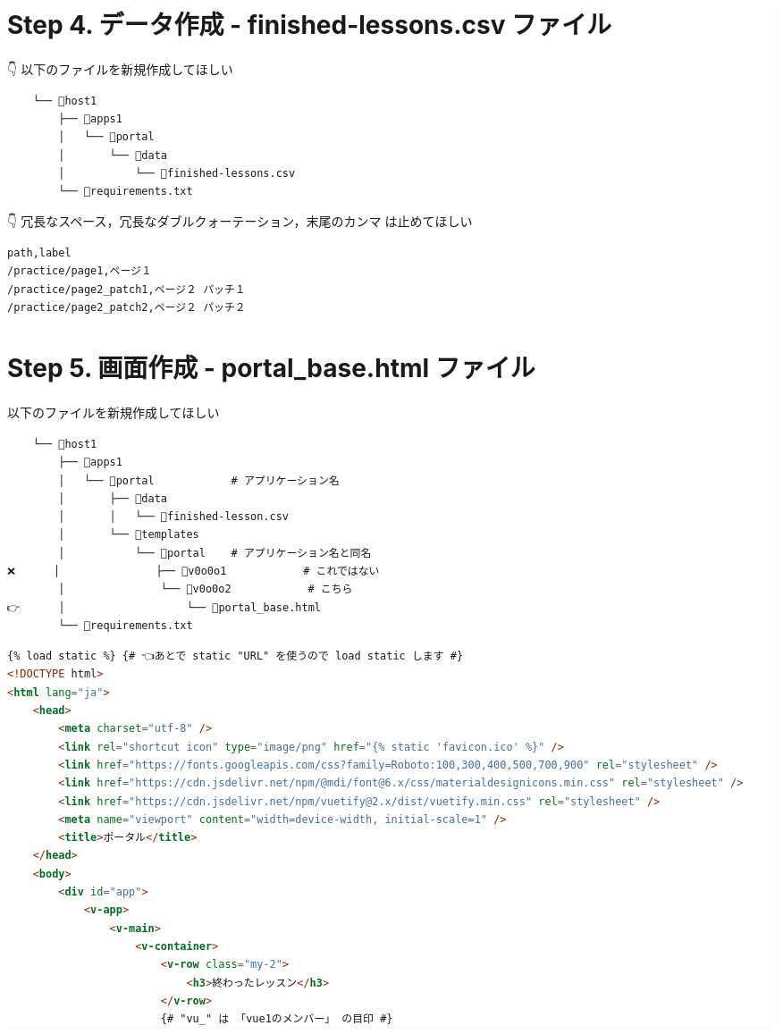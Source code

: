 # Step 4. データ作成 - finished-lessons.csv ファイル

👇 以下のファイルを新規作成してほしい  

```plaintext
    └── 📂host1
        ├── 📂apps1
        │   └── 📂portal
        │       └── 📂data
        │           └── 📄finished-lessons.csv
        └── 📄requirements.txt
```

👇 冗長なスペース，冗長なダブルクォーテーション，末尾のカンマ は止めてほしい  

```csv
path,label
/practice/page1,ページ１
/practice/page2_patch1,ページ２ パッチ１
/practice/page2_patch2,ページ２ パッチ２
```

# Step 5. 画面作成 - portal_base.html ファイル

以下のファイルを新規作成してほしい  

```plaintext
    └── 📂host1
        ├── 📂apps1
        │   └── 📂portal            # アプリケーション名
        │       ├── 📂data
        │       │   └── 📄finished-lesson.csv
        │       └── 📂templates
        │           └── 📂portal    # アプリケーション名と同名
❌      │               ├── 📂v0o0o1            # これではない
        │               └── 📂v0o0o2            # こちら
👉      │                   └── 📄portal_base.html
        └── 📄requirements.txt
```

```html
{% load static %} {# 👈あとで static "URL" を使うので load static します #}
<!DOCTYPE html>
<html lang="ja">
    <head>
        <meta charset="utf-8" />
        <link rel="shortcut icon" type="image/png" href="{% static 'favicon.ico' %}" />
        <link href="https://fonts.googleapis.com/css?family=Roboto:100,300,400,500,700,900" rel="stylesheet" />
        <link href="https://cdn.jsdelivr.net/npm/@mdi/font@6.x/css/materialdesignicons.min.css" rel="stylesheet" />
        <link href="https://cdn.jsdelivr.net/npm/vuetify@2.x/dist/vuetify.min.css" rel="stylesheet" />
        <meta name="viewport" content="width=device-width, initial-scale=1" />
        <title>ポータル</title>
    </head>
    <body>
        <div id="app">
            <v-app>
                <v-main>
                    <v-container>
                        <v-row class="my-2">
                            <h3>終わったレッスン</h3>
                        </v-row>
                        {# "vu_" は 「vue1のメンバー」 の目印 #}
```